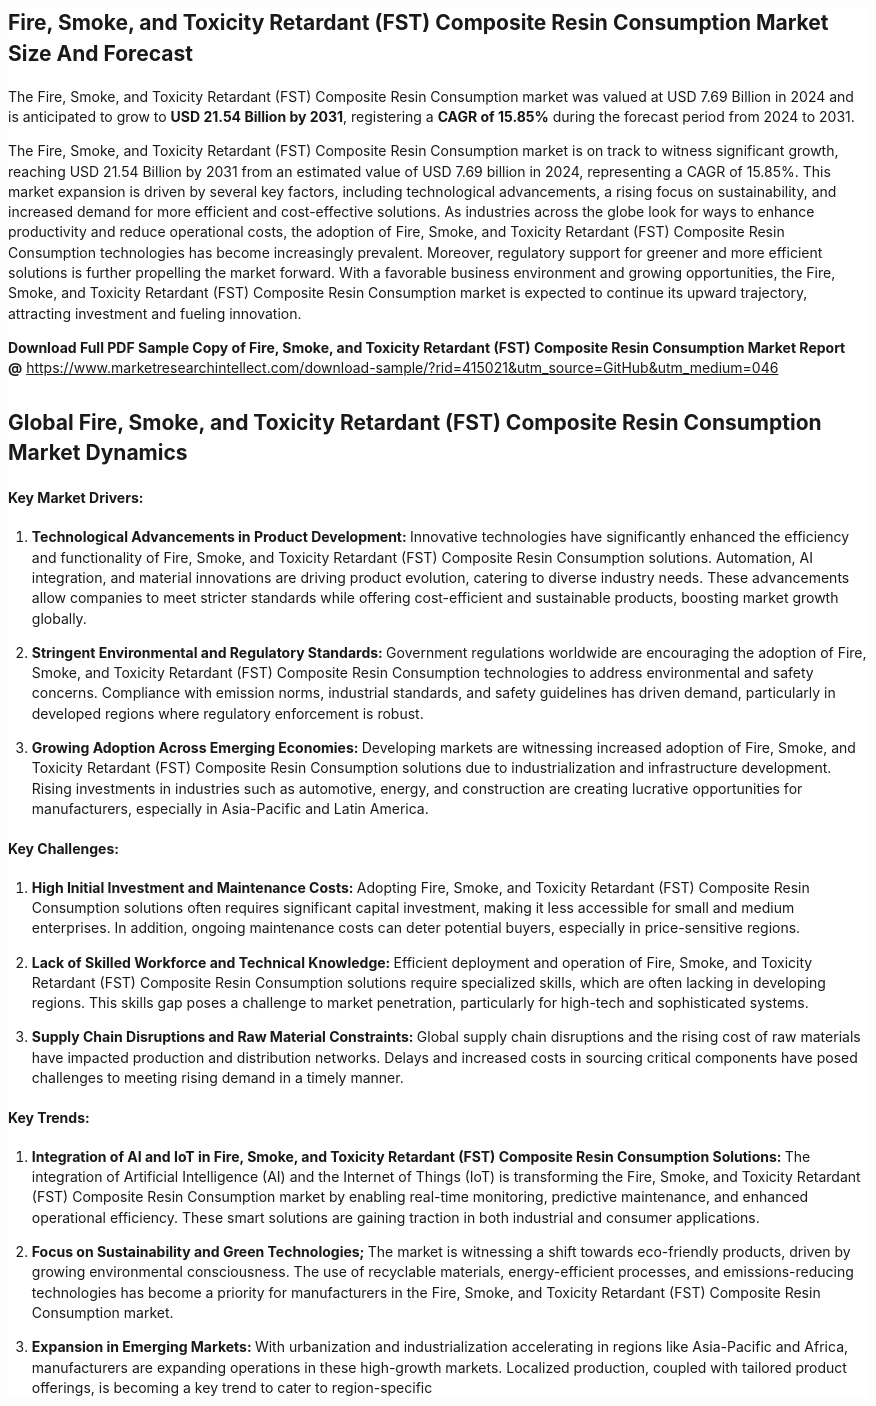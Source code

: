 <h2>Fire, Smoke, and Toxicity Retardant (FST) Composite Resin Consumption Market Size And Forecast</h2><p>The Fire, Smoke, and Toxicity Retardant (FST) Composite Resin Consumption market was valued at USD 7.69 Billion in 2024 and is anticipated to grow to <strong>USD 21.54 Billion by 2031</strong>, registering a <strong>CAGR of 15.85%</strong> during the forecast period from 2024 to 2031.</p><p>The Fire, Smoke, and Toxicity Retardant (FST) Composite Resin Consumption market is on track to witness significant growth, reaching USD 21.54 Billion by 2031 from an estimated value of USD 7.69 billion in 2024, representing a CAGR of 15.85%. This market expansion is driven by several key factors, including technological advancements, a rising focus on sustainability, and increased demand for more efficient and cost-effective solutions. As industries across the globe look for ways to enhance productivity and reduce operational costs, the adoption of Fire, Smoke, and Toxicity Retardant (FST) Composite Resin Consumption technologies has become increasingly prevalent. Moreover, regulatory support for greener and more efficient solutions is further propelling the market forward. With a favorable business environment and growing opportunities, the Fire, Smoke, and Toxicity Retardant (FST) Composite Resin Consumption market is expected to continue its upward trajectory, attracting investment and fueling innovation.</p><p><strong>Download Full PDF Sample Copy of Fire, Smoke, and Toxicity Retardant (FST) Composite Resin Consumption Market Report @</strong>&nbsp;<a href="https://www.marketresearchintellect.com/download-sample/?rid=415021&amp;utm_source=GitHub&amp;utm_medium=046">https://www.marketresearchintellect.com/download-sample/?rid=415021&amp;utm_source=GitHub&amp;utm_medium=046</a></p><h2>Global Fire, Smoke, and Toxicity Retardant (FST) Composite Resin Consumption Market Dynamics</h2><h4><strong>Key Market Drivers:</strong></h4><ol><li><p><strong>Technological Advancements in Product Development:&nbsp;</strong>Innovative technologies have significantly enhanced the efficiency and functionality of Fire, Smoke, and Toxicity Retardant (FST) Composite Resin Consumption solutions. Automation, AI integration, and material innovations are driving product evolution, catering to diverse industry needs. These advancements allow companies to meet stricter standards while offering cost-efficient and sustainable products, boosting market growth globally.</p></li><li><p><strong>Stringent Environmental and Regulatory Standards:&nbsp;</strong>Government regulations worldwide are encouraging the adoption of Fire, Smoke, and Toxicity Retardant (FST) Composite Resin Consumption technologies to address environmental and safety concerns. Compliance with emission norms, industrial standards, and safety guidelines has driven demand, particularly in developed regions where regulatory enforcement is robust.</p></li><li><p><strong>Growing Adoption Across Emerging Economies:&nbsp;</strong>Developing markets are witnessing increased adoption of Fire, Smoke, and Toxicity Retardant (FST) Composite Resin Consumption solutions due to industrialization and infrastructure development. Rising investments in industries such as automotive, energy, and construction are creating lucrative opportunities for manufacturers, especially in Asia-Pacific and Latin America.</p></li></ol><h4><strong>Key Challenges:</strong></h4><ol><li><p><strong>High Initial Investment and Maintenance Costs:&nbsp;</strong>Adopting Fire, Smoke, and Toxicity Retardant (FST) Composite Resin Consumption solutions often requires significant capital investment, making it less accessible for small and medium enterprises. In addition, ongoing maintenance costs can deter potential buyers, especially in price-sensitive regions.</p></li><li><p><strong>Lack of Skilled Workforce and Technical Knowledge:&nbsp;</strong>Efficient deployment and operation of Fire, Smoke, and Toxicity Retardant (FST) Composite Resin Consumption solutions require specialized skills, which are often lacking in developing regions. This skills gap poses a challenge to market penetration, particularly for high-tech and sophisticated systems.</p></li><li><p><strong>Supply Chain Disruptions and Raw Material Constraints:&nbsp;</strong>Global supply chain disruptions and the rising cost of raw materials have impacted production and distribution networks. Delays and increased costs in sourcing critical components have posed challenges to meeting rising demand in a timely manner.</p></li></ol><h4><strong>Key Trends:</strong></h4><ol><li><p><strong>Integration of AI and IoT in Fire, Smoke, and Toxicity Retardant (FST) Composite Resin Consumption Solutions:&nbsp;</strong>The integration of Artificial Intelligence (AI) and the Internet of Things (IoT) is transforming the Fire, Smoke, and Toxicity Retardant (FST) Composite Resin Consumption market by enabling real-time monitoring, predictive maintenance, and enhanced operational efficiency. These smart solutions are gaining traction in both industrial and consumer applications.</p></li><li><p><strong>Focus on Sustainability and Green Technologies;&nbsp;</strong>The market is witnessing a shift towards eco-friendly products, driven by growing environmental consciousness. The use of recyclable materials, energy-efficient processes, and emissions-reducing technologies has become a priority for manufacturers in the Fire, Smoke, and Toxicity Retardant (FST) Composite Resin Consumption market.</p></li><li><p><strong>Expansion in Emerging Markets:&nbsp;</strong>With urbanization and industrialization accelerating in regions like Asia-Pacific and Africa, manufacturers are expanding operations in these high-growth markets. Localized production, coupled with tailored product offerings, is becoming a key trend to cater to region-specific